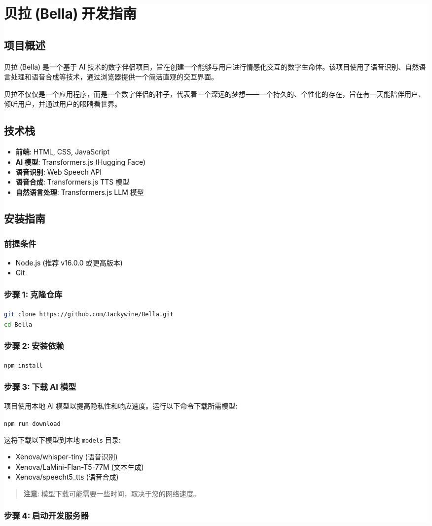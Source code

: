 # 贝拉 (Bella) 开发指南

## 项目概述

贝拉 (Bella) 是一个基于 AI 技术的数字伴侣项目，旨在创建一个能够与用户进行情感化交互的数字生命体。该项目使用了语音识别、自然语言处理和语音合成等技术，通过浏览器提供一个简洁直观的交互界面。

贝拉不仅仅是一个应用程序，而是一个数字伴侣的种子，代表着一个深远的梦想——一个持久的、个性化的存在，旨在有一天能陪伴用户、倾听用户，并通过用户的眼睛看世界。

## 技术栈

- **前端**: HTML, CSS, JavaScript
- **AI 模型**: Transformers.js (Hugging Face)
- **语音识别**: Web Speech API
- **语音合成**: Transformers.js TTS 模型
- **自然语言处理**: Transformers.js LLM 模型

## 安装指南

### 前提条件

- Node.js (推荐 v16.0.0 或更高版本)
- Git

### 步骤 1: 克隆仓库

```bash
git clone https://github.com/Jackywine/Bella.git
cd Bella
```

### 步骤 2: 安装依赖

```bash
npm install
```

### 步骤 3: 下载 AI 模型

项目使用本地 AI 模型以提高隐私性和响应速度。运行以下命令下载所需模型:

```bash
npm run download
```

这将下载以下模型到本地 `models` 目录:
- Xenova/whisper-tiny (语音识别)
- Xenova/LaMini-Flan-T5-77M (文本生成)
- Xenova/speecht5_tts (语音合成)

> **注意**: 模型下载可能需要一些时间，取决于您的网络速度。

### 步骤 4: 启动开发服务器
